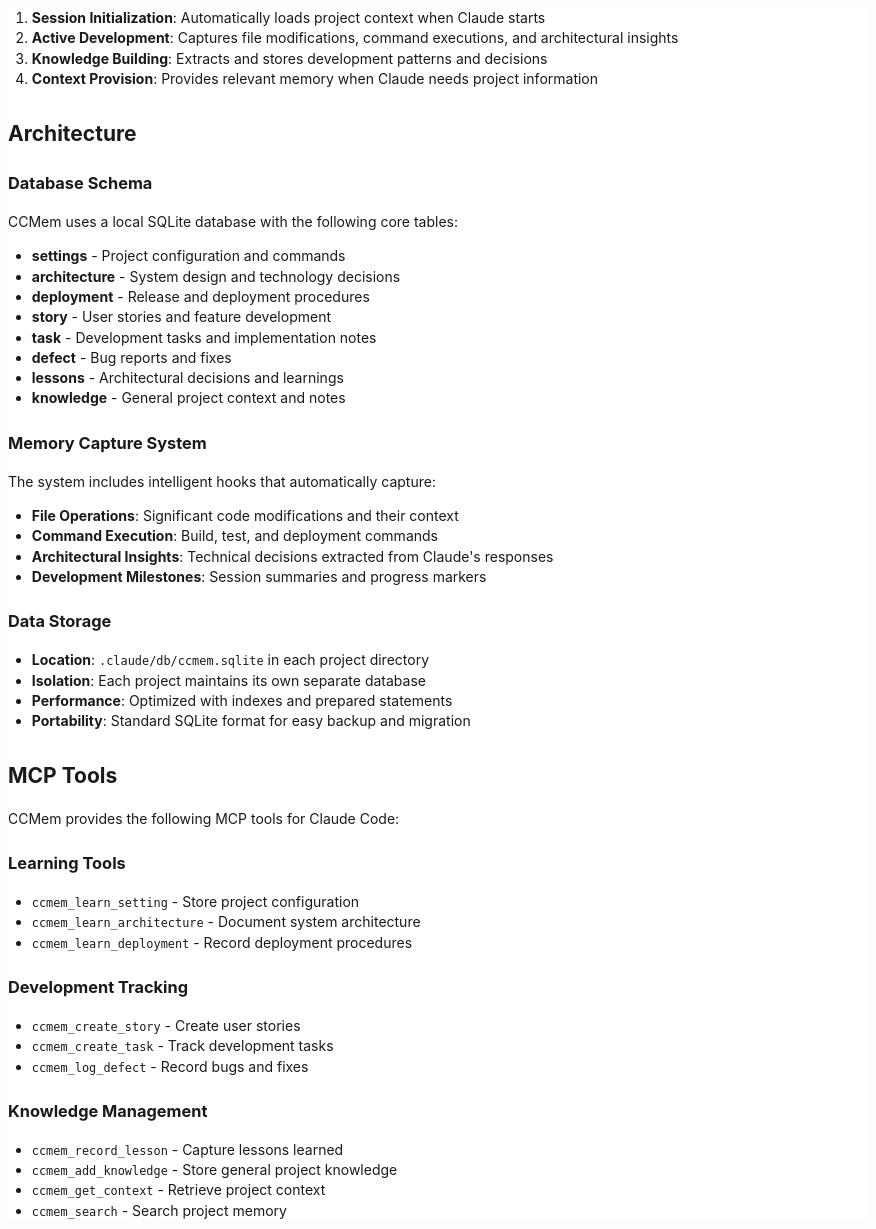 1. **Session Initialization**: Automatically loads project context when Claude starts
2. **Active Development**: Captures file modifications, command executions, and architectural insights
3. **Knowledge Building**: Extracts and stores development patterns and decisions
4. **Context Provision**: Provides relevant memory when Claude needs project information

## Architecture

### Database Schema

CCMem uses a local SQLite database with the following core tables:

- **settings** - Project configuration and commands
- **architecture** - System design and technology decisions
- **deployment** - Release and deployment procedures
- **story** - User stories and feature development
- **task** - Development tasks and implementation notes
- **defect** - Bug reports and fixes
- **lessons** - Architectural decisions and learnings
- **knowledge** - General project context and notes

### Memory Capture System

The system includes intelligent hooks that automatically capture:

- **File Operations**: Significant code modifications and their context
- **Command Execution**: Build, test, and deployment commands
- **Architectural Insights**: Technical decisions extracted from Claude's responses
- **Development Milestones**: Session summaries and progress markers

### Data Storage

- **Location**: `.claude/db/ccmem.sqlite` in each project directory
- **Isolation**: Each project maintains its own separate database
- **Performance**: Optimized with indexes and prepared statements
- **Portability**: Standard SQLite format for easy backup and migration

## MCP Tools

CCMem provides the following MCP tools for Claude Code:

### Learning Tools
- `ccmem_learn_setting` - Store project configuration
- `ccmem_learn_architecture` - Document system architecture
- `ccmem_learn_deployment` - Record deployment procedures

### Development Tracking
- `ccmem_create_story` - Create user stories
- `ccmem_create_task` - Track development tasks
- `ccmem_log_defect` - Record bugs and fixes

### Knowledge Management
- `ccmem_record_lesson` - Capture lessons learned
- `ccmem_add_knowledge` - Store general project knowledge
- `ccmem_get_context` - Retrieve project context
- `ccmem_search` - Search project memory
